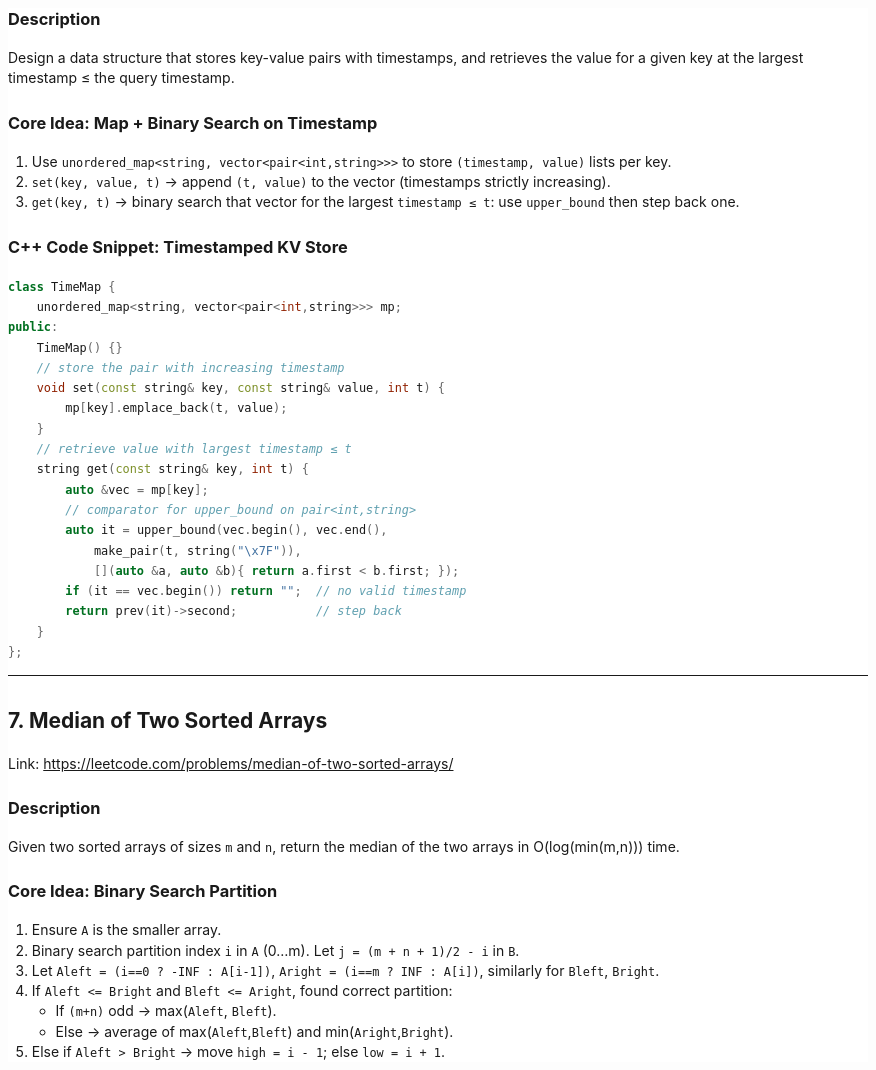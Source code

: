 ### Description  
Design a data structure that stores key-value pairs with timestamps, and retrieves the value for a given key at the largest timestamp ≤ the query timestamp.

### Core Idea: Map + Binary Search on Timestamp  
1. Use `unordered_map<string, vector<pair<int,string>>>` to store `(timestamp, value)` lists per key.  
2. `set(key, value, t)` → append `(t, value)` to the vector (timestamps strictly increasing).  
3. `get(key, t)` → binary search that vector for the largest `timestamp ≤ t`: use `upper_bound` then step back one.

### C++ Code Snippet: Timestamped KV Store  
```cpp
class TimeMap {
    unordered_map<string, vector<pair<int,string>>> mp;
public:
    TimeMap() {}
    // store the pair with increasing timestamp
    void set(const string& key, const string& value, int t) {
        mp[key].emplace_back(t, value);
    }
    // retrieve value with largest timestamp ≤ t
    string get(const string& key, int t) {
        auto &vec = mp[key];
        // comparator for upper_bound on pair<int,string>
        auto it = upper_bound(vec.begin(), vec.end(), 
            make_pair(t, string("\x7F")), 
            [](auto &a, auto &b){ return a.first < b.first; });
        if (it == vec.begin()) return "";  // no valid timestamp
        return prev(it)->second;           // step back
    }
};
```

---

## 7. Median of Two Sorted Arrays  
Link: https://leetcode.com/problems/median-of-two-sorted-arrays/

### Description  
Given two sorted arrays of sizes `m` and `n`, return the median of the two arrays in O(log(min(m,n))) time.

### Core Idea: Binary Search Partition  
1. Ensure `A` is the smaller array.  
2. Binary search partition index `i` in `A` (0…m). Let `j = (m + n + 1)/2 - i` in `B`.  
3. Let `Aleft = (i==0 ? -INF : A[i-1])`, `Aright = (i==m ? INF : A[i])`, similarly for `Bleft`, `Bright`.  
4. If `Aleft <= Bright` and `Bleft <= Aright`, found correct partition:
   - If `(m+n)` odd → max(`Aleft`, `Bleft`).
   - Else → average of max(`Aleft`,`Bleft`) and min(`Aright`,`Bright`).
5. Else if `Aleft > Bright` → move `high = i - 1`; else `low = i + 1`.
